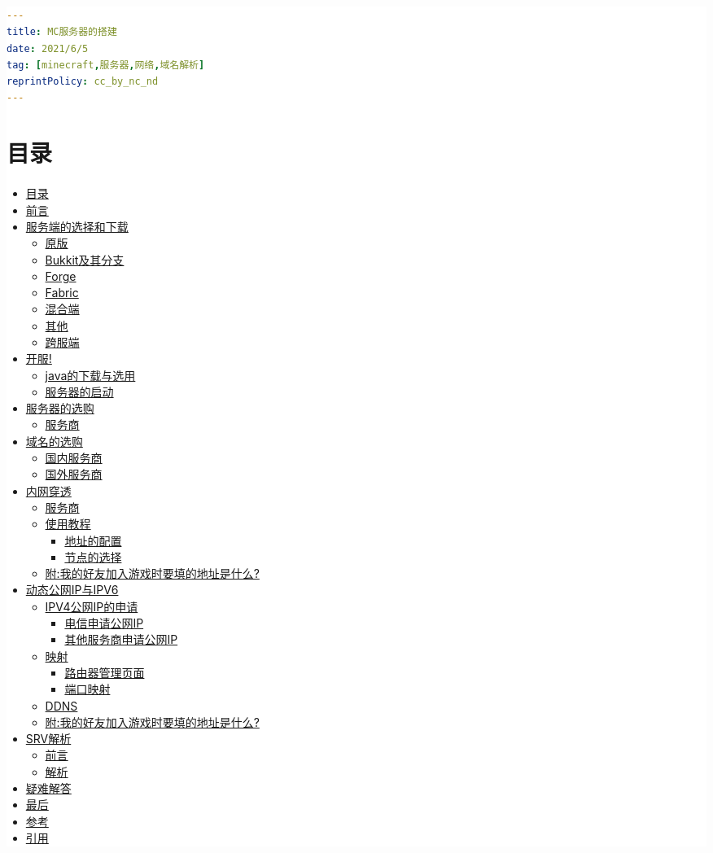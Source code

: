 ```yaml
---
title: MC服务器的搭建
date: 2021/6/5
tag: [minecraft,服务器,网络,域名解析]
reprintPolicy: cc_by_nc_nd
---
```


[java8]:https://www.oracle.com/cn/java/technologies/downloads/#java8

[java11]:https://www.oracle.com/cn/java/technologies/downloads/#java11

[java17]:https://www.oracle.com/cn/java/technologies/downloads/#java17

[java19]:https://www.oracle.com/cn/java/technologies/downloads/#java19

[java]:https://www.oracle.com/cn/java/technologies/downloads/

# 目录


- [目录](#目录)
- [前言](#前言)
- [服务端的选择和下载](#服务端的选择和下载)
  - [原版](#原版)
  - [Bukkit及其分支](#bukkit及其分支)
  - [Forge](#forge)
  - [Fabric](#fabric)
  - [混合端](#混合端)
  - [其他](#其他)
  - [跨服端](#跨服端)
- [开服!](#开服)
  - [java的下载与选用](#java的下载与选用)
  - [服务器的启动](#服务器的启动)
- [服务器的选购](#服务器的选购)
  - [服务商](#服务商)
- [域名的选购](#域名的选购)
  - [国内服务商](#国内服务商)
  - [国外服务商](#国外服务商)
- [内网穿透](#内网穿透)
  - [服务商](#服务商-1)
  - [使用教程](#使用教程)
    - [地址的配置](#地址的配置)
    - [节点的选择](#节点的选择)
  - [附:我的好友加入游戏时要填的地址是什么?](#附我的好友加入游戏时要填的地址是什么)
- [动态公网IP与IPV6](#动态公网ip与ipv6)
  - [IPV4公网IP的申请](#ipv4公网ip的申请)
    - [电信申请公网IP](#电信申请公网ip)
    - [其他服务商申请公网IP](#其他服务商申请公网ip)
  - [映射](#映射)
    - [路由器管理页面](#路由器管理页面)
    - [端口映射](#端口映射)
  - [DDNS](#ddns)
  - [附:我的好友加入游戏时要填的地址是什么?](#附我的好友加入游戏时要填的地址是什么-1)
- [SRV解析](#srv解析)
  - [前言](#前言-1)
  - [解析](#解析)
- [疑难解答](#疑难解答)
- [最后](#最后)
- [参考](#参考)
- [引用](#引用)
